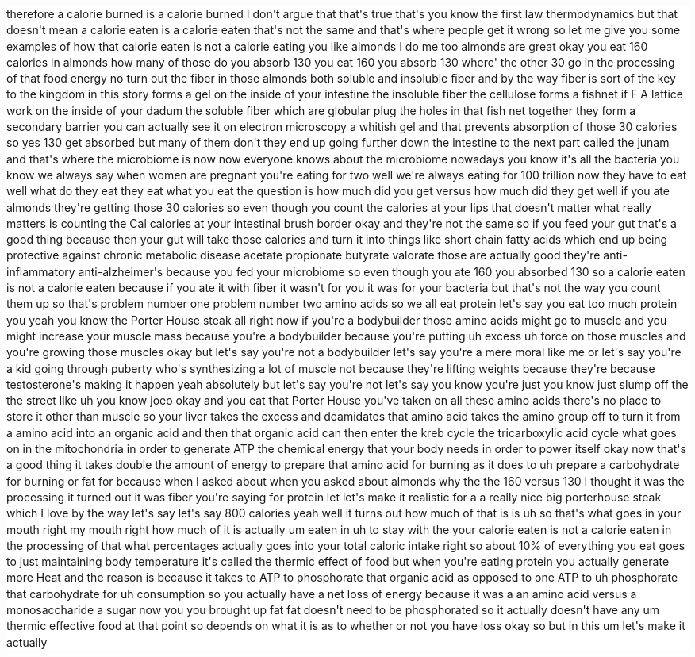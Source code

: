 therefore a calorie burned is a calorie burned I don't argue that that's true
that's you know the first law thermodynamics but that doesn't mean a calorie
eaten is a calorie eaten that's not the same and that's where people get it
wrong so let me give you some examples of how that calorie eaten is not a
calorie eating you like almonds I do me too almonds are great okay you eat 160
calories in almonds how many of those do you absorb 130 you eat 160 you absorb
130 where' the other 30 go in the processing of that food energy no turn out the
fiber in those almonds both soluble and insoluble fiber and by the way fiber is
sort of the key to the kingdom in this story forms a gel on the inside of your
intestine the insoluble fiber the cellulose forms a fishnet if F A lattice work
on the inside of your dadum the soluble fiber which are globular plug the holes
in that fish net together they form a secondary barrier you can actually see it
on electron microscopy a whitish gel and that prevents absorption of those 30
calories so yes 130 get absorbed but many of them don't they end up going
further down the intestine to the next part called the junam and that's where
the microbiome is now now everyone knows about the microbiome nowadays you know
it's all the bacteria you know we always say when women are pregnant you're
eating for two well we're always eating for 100 trillion now they have to eat
well what do they eat they eat what you eat the question is how much did you get
versus how much did they get well if you ate almonds they're getting those 30
calories so even though you count the calories at your lips that doesn't matter
what really matters is counting the Cal calories at your intestinal brush border
okay and they're not the same so if you feed your gut that's a good thing
because then your gut will take those calories and turn it into things like
short chain fatty acids which end up being protective against chronic metabolic
disease acetate propionate butyrate valorate those are actually good they're
anti-inflammatory anti-alzheimer's because you fed your microbiome so even
though you ate 160 you absorbed 130 so a calorie eaten is not a calorie eaten
because if you ate it with fiber it wasn't for you it was for your bacteria but
that's not the way you count them up so that's problem number one problem number
two amino acids so we all eat protein let's say you eat too much protein you
yeah you know the Porter House steak all right now if you're a bodybuilder those
amino acids might go to muscle and you might increase your muscle mass because
you're a bodybuilder because you're putting uh excess uh force on those muscles
and you're growing those muscles okay but let's say you're not a bodybuilder
let's say you're a mere moral like me or let's say you're a kid going through
puberty who's synthesizing a lot of muscle not because they're lifting weights
because they're because testosterone's making it happen yeah absolutely but
let's say you're not let's say you know you're just you know just slump off the
the street like uh you know joeo okay and you eat that Porter House you've taken
on all these amino acids there's no place to store it other than muscle so your
liver takes the excess and deamidates that amino acid takes the amino group off
to turn it from a amino acid into an organic acid and then that organic acid can
then enter the kreb cycle the tricarboxylic acid cycle what goes on in the
mitochondria in order to generate ATP the chemical energy that your body needs
in order to power itself okay now that's a good thing it takes double the amount
of energy to prepare that amino acid for burning as it does to uh prepare a
carbohydrate for burning or fat for because when I asked about when you asked
about almonds why the the 160 versus 130 I thought it was the processing it
turned out it was fiber you're saying for protein let let's make it realistic
for a a really nice big porterhouse steak which I love by the way let's say
let's say 800 calories yeah well it turns out how much of that is is uh so
that's what goes in your mouth right my mouth right how much of it is actually
um eaten in uh to stay with the your calorie eaten is not a calorie eaten in the
processing of that what percentages actually goes into your total caloric intake
right so about 10% of everything you eat goes to just maintaining body
temperature it's called the thermic effect of food but when you're eating
protein you actually generate more Heat and the reason is because it takes to
ATP to phosphorate that organic acid as opposed to one ATP to uh phosphorate
that carbohydrate for uh consumption so you actually have a net loss of energy
because it was a an amino acid versus a monosaccharide a sugar now you you
brought up fat fat doesn't need to be phosphorated so it actually doesn't have
any um thermic effective food at that point so depends on what it is as to
whether or not you have loss okay so but in this um let's make it actually